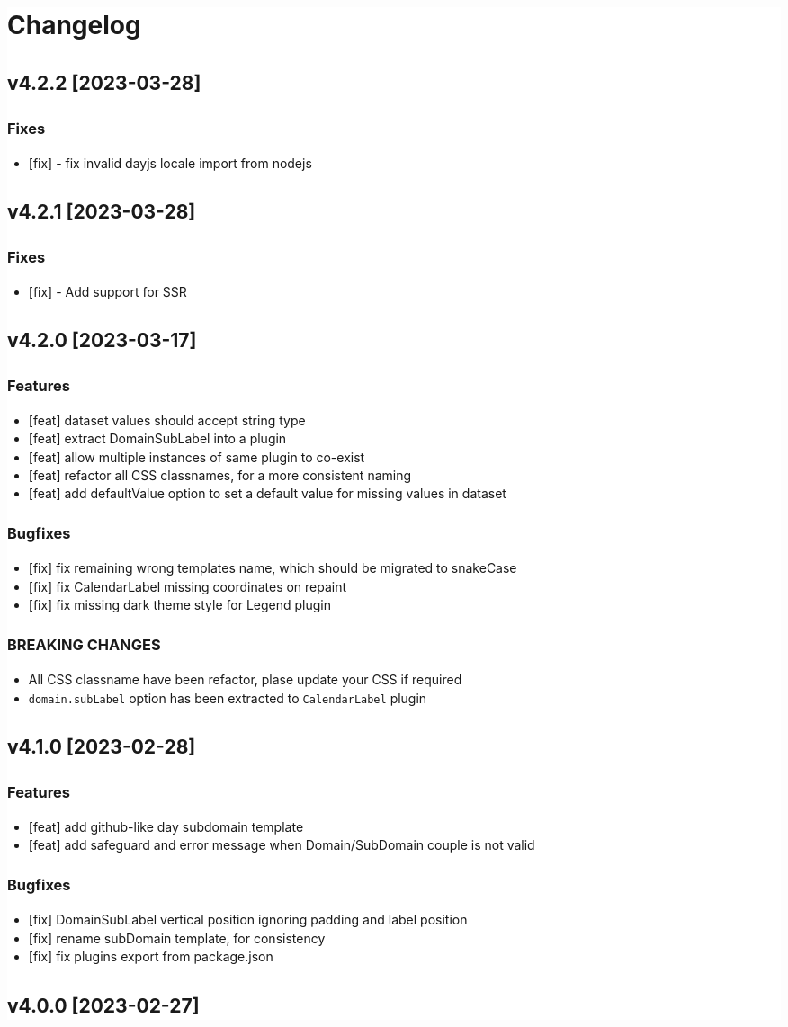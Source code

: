 # Changelog

## v4.2.2 [2023-03-28]

### Fixes

- [fix] - fix invalid dayjs locale import from nodejs

## v4.2.1 [2023-03-28]

### Fixes

- [fix] - Add support for SSR

## v4.2.0 [2023-03-17]

### Features

- [feat] dataset values should accept string type
- [feat] extract DomainSubLabel into a plugin
- [feat] allow multiple instances of same plugin to co-exist
- [feat] refactor all CSS classnames, for a more consistent naming
- [feat] add defaultValue option to set a default value for missing values in dataset

### Bugfixes

- [fix] fix remaining wrong templates name, which should be migrated to snakeCase
- [fix] fix CalendarLabel missing coordinates on repaint
- [fix] fix missing dark theme style for Legend plugin

### BREAKING CHANGES

- All CSS classname have been refactor, plase update your CSS if required 
- `domain.subLabel` option has been extracted to `CalendarLabel` plugin

## v4.1.0 [2023-02-28]

### Features

- [feat] add github-like day subdomain template
- [feat] add safeguard and error message when Domain/SubDomain couple is not valid

### Bugfixes

- [fix] DomainSubLabel vertical position ignoring padding and label position
- [fix] rename subDomain template, for consistency
- [fix] fix plugins export from package.json

## v4.0.0 [2023-02-27]
